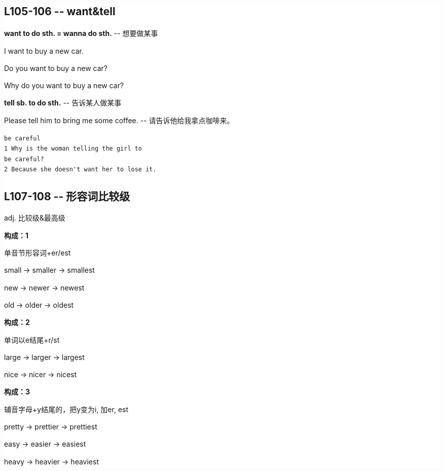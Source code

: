## L105-106 -- want&tell

**want to do sth. = wanna do sth.** -- 想要做某事

I want to buy a new car.

Do you want to buy a new car? 

Why do you want to buy a new car?



**tell sb. to do sth.** -- 告诉某人做某事

Please tell him to bring me some coffee. -- 请告诉他给我拿点咖啡来。

```
be careful 
1 Why is the woman telling the girl to 
be careful? 
2 Because she doesn't want her to lose it.

```





## L107-108 -- 形容词比较级

adj. ⽐较级&最⾼级 

**构成：1**

单⾳节形容词+er/est

small → smaller → smallest 

new → newer → newest 

old → older → oldest



**构成：2**

单词以e结尾+r/st

large → larger → largest 

nice → nicer → nicest



**构成：3**

辅⾳字⺟+y结尾的，把y变为i, 加er, est 

pretty → prettier → prettiest

easy → easier → easiest

heavy → heavier → heaviest

